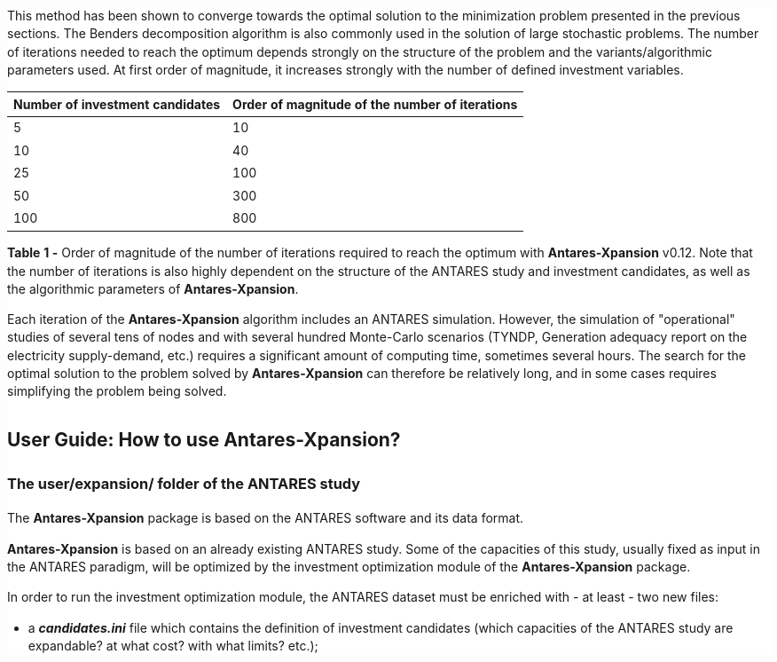 This method has been shown to converge towards the optimal solution to
the minimization problem presented in the previous sections. The Benders
decomposition algorithm is also commonly used in the solution of large
stochastic problems. The number of iterations needed to reach the
optimum depends strongly on the structure of the problem and the
variants/algorithmic parameters used. At first order of magnitude, it
increases strongly with the number of defined investment variables.

| **Number of investment candidates** | **Order of magnitude of the number of iterations** |
| ----------------------------------- | -------------------------------------------------- |
| 5                                   | 10                                                 |
| 10                                  | 40                                                 |
| 25                                  | 100                                                |
| 50                                  | 300                                                |
| 100                                 | 800                                                |

**Table** **1 -** Order of magnitude of the number of iterations
required to reach the optimum with **Antares-Xpansion** v0.12. Note that
the number of iterations is also highly dependent on the structure of
the ANTARES study and investment candidates, as well as the algorithmic
parameters of **Antares-Xpansion**.

Each iteration of the **Antares-Xpansion** algorithm includes an ANTARES
simulation. However, the simulation of "operational" studies of several
tens of nodes and with several hundred Monte-Carlo scenarios (TYNDP,
Generation adequacy report on the electricity supply-demand, etc.)
requires a significant amount of computing time, sometimes several
hours. The search for the optimal solution to the problem solved by
**Antares-Xpansion** can therefore be relatively long, and in some cases
requires simplifying the problem being solved.

## User Guide: How to use Antares-Xpansion? 

### The user/expansion/ folder of the ANTARES study

The **Antares-Xpansion** package is based on the ANTARES software and
its data format.

**Antares-Xpansion** is based on an already existing ANTARES study. Some
of the capacities of this study, usually fixed as input in the ANTARES
paradigm, will be optimized by the investment optimization module of the
**Antares-Xpansion** package.

In order to run the investment optimization module, the ANTARES dataset
must be enriched with - at least - two new files:

  - a ***candidates.ini*** file which contains the definition of
    investment candidates (which capacities of the ANTARES study are
    expandable? at what cost? with what limits? etc.);
